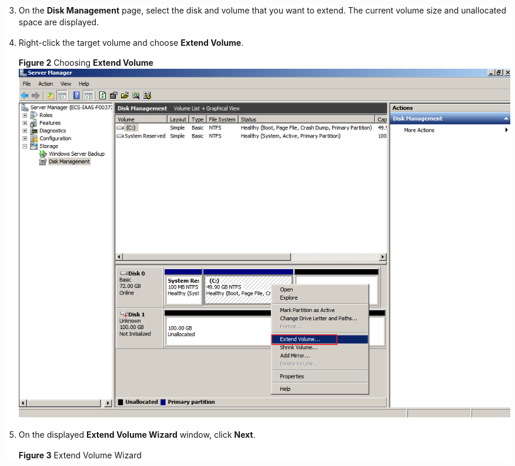 3.  On the  **Disk Management**  page, select the disk and volume that you want to extend. The current volume size and unallocated space are displayed.
4.  Right-click the target volume and choose  **Extend Volume**.

    **Figure  2**  Choosing  **Extend Volume**<a name="fig585833019287"></a>  
    ![](figures/choosing-extend-volume.png "choosing-extend-volume")

5.  On the displayed  **Extend Volume Wizard**  window, click  **Next**.

    **Figure  3**  Extend Volume Wizard<a name="fig4944876519287"></a>  